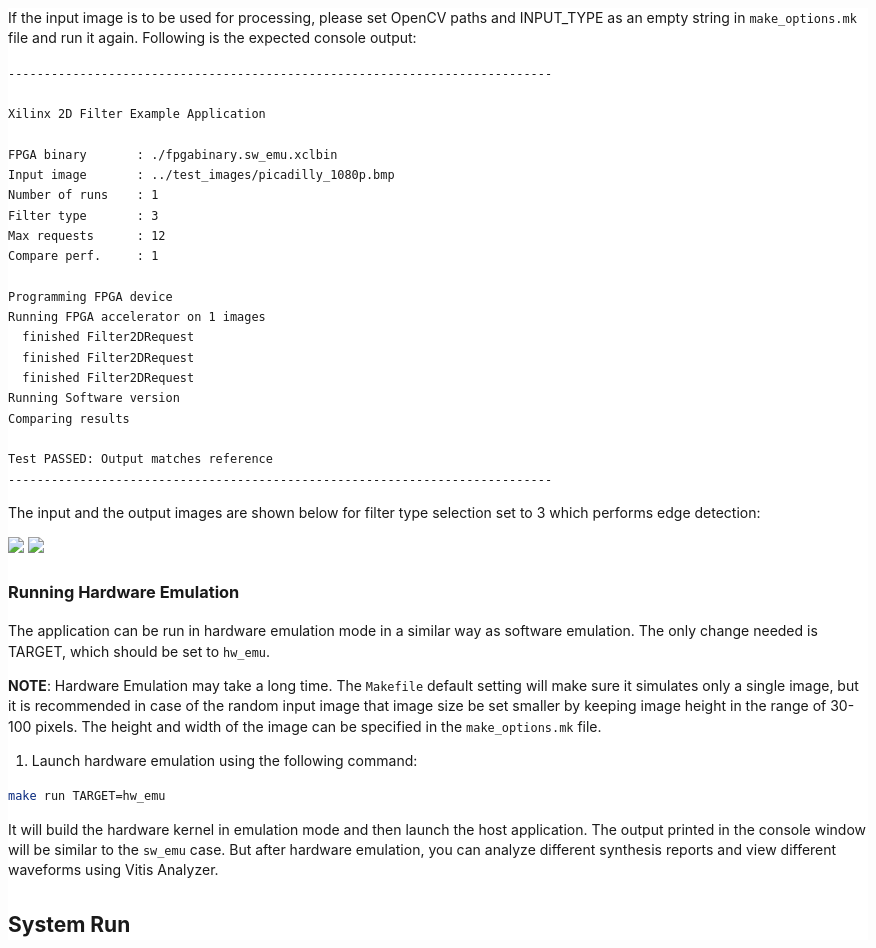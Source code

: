 If the input image is to be used for processing, please set OpenCV paths and INPUT_TYPE as an empty string in `make_options.mk` file and run it again. Following is the expected console output:

```bash
----------------------------------------------------------------------------

Xilinx 2D Filter Example Application

FPGA binary       : ./fpgabinary.sw_emu.xclbin
Input image       : ../test_images/picadilly_1080p.bmp
Number of runs    : 1
Filter type       : 3
Max requests      : 12
Compare perf.     : 1

Programming FPGA device
Running FPGA accelerator on 1 images
  finished Filter2DRequest
  finished Filter2DRequest
  finished Filter2DRequest
Running Software version
Comparing results

Test PASSED: Output matches reference
----------------------------------------------------------------------------
```

The input and the output images are shown below for filter type selection set to 3 which performs edge detection:

![](./images/inputImage50.jpg)
![](./images/outputImage.jpg)

### Running Hardware Emulation

The application can be run in hardware emulation mode in a similar way as software emulation. The only change needed is TARGET, which should be set to  `hw_emu`.

  **NOTE**: Hardware Emulation may take a long time. The `Makefile` default setting will make sure it simulates only a single image, but it is recommended in case of the random input image that image size be set smaller by keeping image height in the range of 30-100 pixels. The height and width of the image can be specified in the `make_options.mk` file.  

1. Launch hardware emulation using the following command:

  ```bash
  make run TARGET=hw_emu
  ```

It will build the hardware kernel in emulation mode and then launch the host application. The output printed in the console window will be similar to the `sw_emu` case. But after hardware emulation, you can analyze different synthesis reports and view different waveforms using Vitis Analyzer.

## System Run
